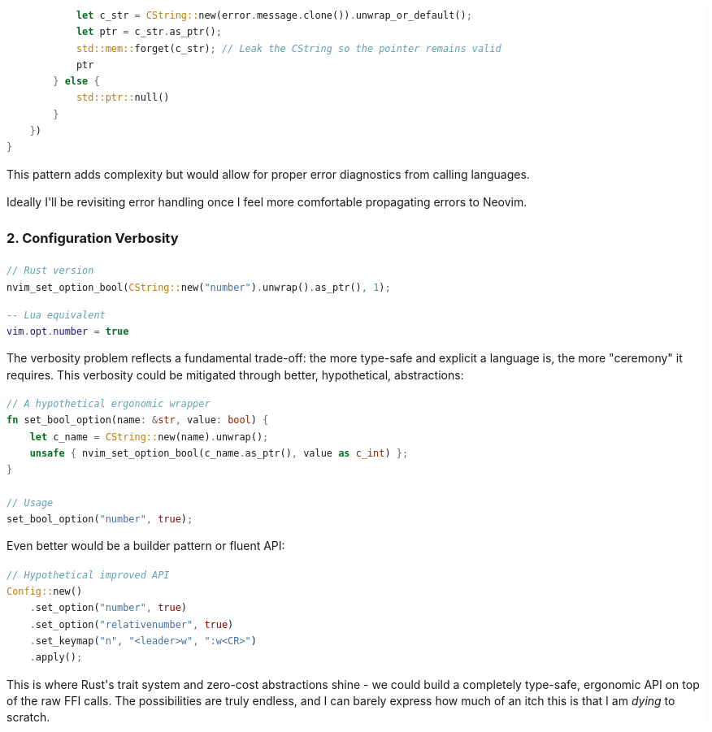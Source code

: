 ```rust
            let c_str = CString::new(error.message.clone()).unwrap_or_default();
            let ptr = c_str.as_ptr();
            std::mem::forget(c_str); // Leak the CString so the pointer remains valid
            ptr
        } else {
            std::ptr::null()
        }
    })
}
```

This pattern adds complexity but would allow for proper error diagnostics from
calling languages.

Ideally I'll be revisiting error handling once I feel more comfortable
propagating errors to Neovim.

### 2. Configuration Verbosity

```rust
// Rust version
nvim_set_option_bool(CString::new("number").unwrap().as_ptr(), 1);
```

```lua
-- Lua equivalent
vim.opt.number = true
```

The verbosity problem reflects a fundamental trade-off: the more type-safe and
explicit a language is, the more "ceremony" it requires. This verbosity could be
mitigated through better, hypothetical, abstractions:

```rust
// A hypothetical ergonomic wrapper
fn set_bool_option(name: &str, value: bool) {
    let c_name = CString::new(name).unwrap();
    unsafe { nvim_set_option_bool(c_name.as_ptr(), value as c_int) };
}

// Usage
set_bool_option("number", true);
```

Even better would be a builder pattern or fluent API:

```rust
// Hypothetical improved API
Config::new()
    .set_option("number", true)
    .set_option("relativenumber", true)
    .set_keymap("n", "<leader>w", ":w<CR>")
    .apply();
```

This is where Rust's trait system and zero-cost abstractions shine - we could
build a completely type-safe, ergonomic API on top of the raw FFI calls. The
possibilities are truly endless, and I can barely express how much of an itch
this is that I am _dying_ to scratch.
